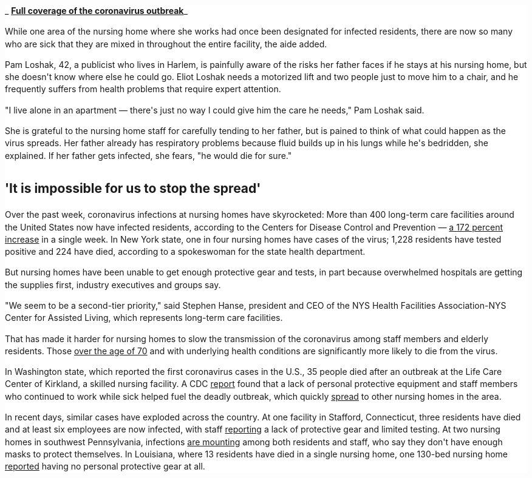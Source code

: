  _ **[Full coverage of the coronavirus outbreak][2]**_

While one area of the nursing home where she works had once been
designated for infected residents, there are now so many who are sick
that they are mixed in throughout the entire facility, the aide added.

Pam Loshak, 42, a publicist who lives in Harlem, is painfully aware of
the risks her father faces if he stays at his nursing home, but she
doesn't know where else he could go. Eliot Loshak needs a motorized lift
and two people just to move him to a chair, and he frequently suffers
from health problems that require expert attention.

"I live alone in an apartment — there's just no way I could give him the
care he needs," Pam Loshak said.

She is grateful to the nursing home staff for carefully tending to her
father, but is pained to think of what could happen as the virus
spreads. Her father already has respiratory problems because fluid
builds up in his lungs while he's bedridden, she explained. If her
father gets infected, she fears, "he would die for sure."

## 'It is impossible for us to stop the spread'

Over the past week, coronavirus infections at nursing homes have
skyrocketed: More than 400 long-term care facilities around the United
States now have infected residents, according to the Centers for Disease
Control and Prevention — [a 172 percent increase][3] in a single week.
In New York state, one in four nursing homes have cases of the virus;
1,228 residents have tested positive and 224 have died, according to a
spokeswoman for the state health department.

But nursing homes have been unable to get enough protective gear and
tests, in part because overwhelmed hospitals are getting the supplies
first, industry executives and groups say.

"We seem to be a second-tier priority," said Stephen Hanse, president
and CEO of the NYS Health Facilities Association-NYS Center for Assisted
Living, which represents long-term care facilities.

That has made it harder for nursing homes to slow the transmission of
the coronavirus among staff members and elderly residents. Those [over
the age of 70][4] and with underlying health conditions are
significantly more likely to die from the virus.

In Washington state, which reported the first coronavirus cases in the
U.S., 35 people died after an outbreak at the Life Care Center of
Kirkland, a skilled nursing facility. A CDC [report][5] found that a
lack of personal protective equipment and staff members who continued to
work while sick helped fuel the deadly outbreak, which quickly
[spread][6] to other nursing homes in the area.

In recent days, similar cases have exploded across the country. At one
facility in Stafford, Connecticut, three residents have died and at
least six employees are now infected, with staff [reporting][7] a lack
of protective gear and limited testing. At two nursing homes in
southwest Pennsylvania, infections [are mounting][8] among both
residents and staff, who say they don't have enough masks to protect
themselves. In Louisiana, where 13 residents have died in a single
nursing home, one 130-bed nursing home [reported][9] having no personal
protective gear at all.


   [1]: mailto:suzy.khimm@nbcuni.com
   [2]: https://www.nbcnews.com/health/coronavirus
   [3]: https://www.nbcnews.com/health/health-care/number-long-term-care-facilities-covid-19-cases-tops-400-n1172516
   [4]: https://www.statnews.com/2020/03/30/what-explains-coronavirus-lethality-for-elderly/
   [5]: https://www.cdc.gov/mmwr/volumes/69/wr/mm6912e1.htm
   [6]: https://www.latimes.com/world-nation/story/2020-03-18/coronavirus-spread-nursing-homes
   [7]: https://www.courant.com/coronavirus/hc-news-coronavirus-nursing-home-fear-20200330-l7kg2wgmybbphehk7gu35a6nuq-story.html
   [8]: https://www.post-gazette.com/local/west/2020/03/31/Brighton-Rehab-and-Wellness-Center-coronavirus-cases-nursing-home-Kane-centers/stories/202003310157
   [9]: https://www.nola.com/news/coronavirus/article_a791485a-6aeb-11ea-824e-97fdeb421f21.
   [10]: https://www.washingtonpost.com/politics/governors-plead-for-medical-equipment-from-federal-stockpile-plagued-by-shortages-and-confusion/2020/03/31/18aadda0-728d-11ea-87da-77a8136c1a6d_story.html
   [11]: https://www.vox.com/2020/3/29/21198627/biden-defense-production-act-masks-gowns-ppe
   [12]: https://www.nbcnews.com/news/us-news/ceo-ventilator-maker-speaks-out-trump-invokes-defense-production-act-n1170881
   [13]: https://www.washingtonpost.com/business/2020/03/24/scramble-medical-equipment-descends-into-chaos-us-states-hospitals-compete-rare-supplies/
   [14]: https://www.linkedin.com/feed/update/urn:li:activity:6649318169133494272/
   [15]: https://www.newyorker.com/news/news-desk/why-widespread-coronavirus-testing-isnt-coming-anytime-soon
   [16]: https://coronavirus.health.ny.gov/system/files/documents/2020/03/22-doh_covid19_nh_alf_ilitest_032120.pdf
   [17]: https://smart.link/5d5ad16083f88
   [18]: https://www.nbcnews.com/news/us-news/nursing-home-s-coronavirus-lockdown-keeps-wife-her-husband-58-n1154246
   [19]: https://www.nbcnews.com/news/us-news/amid-coronavirus-outbreak-trump-administration-s-proposed-rollback-nursing-home-n1147661
   [20]: https://www.wsj.com/articles/u-s-to-pause-routine-nursing-home-inspections-11584981000